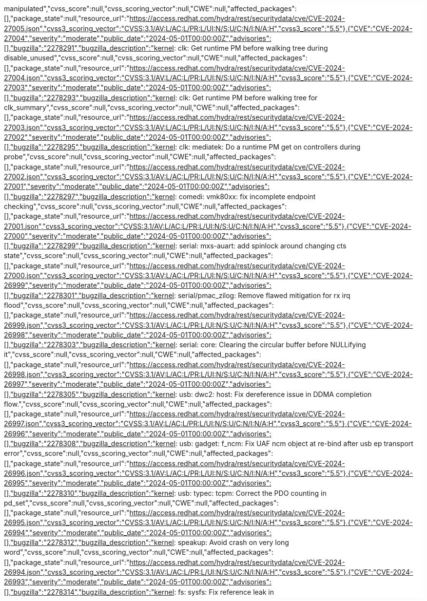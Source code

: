 manipulated","cvss_score":null,"cvss_scoring_vector":null,"CWE":null,"affected_packages":[],"package_state":null,"resource_url":"https://access.redhat.com/hydra/rest/securitydata/cve/CVE-2024-27005.json","cvss3_scoring_vector":"CVSS:3.1/AV:L/AC:L/PR:L/UI:N/S:U/C:N/I:N/A:H","cvss3_score":"5.5"},{"CVE":"CVE-2024-27004","severity":"moderate","public_date":"2024-05-01T00:00:00Z","advisories":[],"bugzilla":"2278291","bugzilla_description":"kernel: clk: Get runtime PM before walking tree during disable_unused","cvss_score":null,"cvss_scoring_vector":null,"CWE":null,"affected_packages":[],"package_state":null,"resource_url":"https://access.redhat.com/hydra/rest/securitydata/cve/CVE-2024-27004.json","cvss3_scoring_vector":"CVSS:3.1/AV:L/AC:L/PR:L/UI:N/S:U/C:N/I:N/A:H","cvss3_score":"5.5"},{"CVE":"CVE-2024-27003","severity":"moderate","public_date":"2024-05-01T00:00:00Z","advisories":[],"bugzilla":"2278293","bugzilla_description":"kernel: clk: Get runtime PM before walking tree for clk_summary","cvss_score":null,"cvss_scoring_vector":null,"CWE":null,"affected_packages":[],"package_state":null,"resource_url":"https://access.redhat.com/hydra/rest/securitydata/cve/CVE-2024-27003.json","cvss3_scoring_vector":"CVSS:3.1/AV:L/AC:L/PR:L/UI:N/S:U/C:N/I:N/A:H","cvss3_score":"5.5"},{"CVE":"CVE-2024-27002","severity":"moderate","public_date":"2024-05-01T00:00:00Z","advisories":[],"bugzilla":"2278295","bugzilla_description":"kernel: clk: mediatek: Do a runtime PM get on controllers during probe","cvss_score":null,"cvss_scoring_vector":null,"CWE":null,"affected_packages":[],"package_state":null,"resource_url":"https://access.redhat.com/hydra/rest/securitydata/cve/CVE-2024-27002.json","cvss3_scoring_vector":"CVSS:3.1/AV:L/AC:L/PR:L/UI:N/S:U/C:N/I:N/A:H","cvss3_score":"5.5"},{"CVE":"CVE-2024-27001","severity":"moderate","public_date":"2024-05-01T00:00:00Z","advisories":[],"bugzilla":"2278297","bugzilla_description":"kernel: comedi: vmk80xx: fix incomplete endpoint checking","cvss_score":null,"cvss_scoring_vector":null,"CWE":null,"affected_packages":[],"package_state":null,"resource_url":"https://access.redhat.com/hydra/rest/securitydata/cve/CVE-2024-27001.json","cvss3_scoring_vector":"CVSS:3.1/AV:L/AC:L/PR:L/UI:N/S:U/C:N/I:N/A:H","cvss3_score":"5.5"},{"CVE":"CVE-2024-27000","severity":"moderate","public_date":"2024-05-01T00:00:00Z","advisories":[],"bugzilla":"2278299","bugzilla_description":"kernel: serial: mxs-auart: add spinlock around changing cts state","cvss_score":null,"cvss_scoring_vector":null,"CWE":null,"affected_packages":[],"package_state":null,"resource_url":"https://access.redhat.com/hydra/rest/securitydata/cve/CVE-2024-27000.json","cvss3_scoring_vector":"CVSS:3.1/AV:L/AC:L/PR:L/UI:N/S:U/C:N/I:N/A:H","cvss3_score":"5.5"},{"CVE":"CVE-2024-26999","severity":"moderate","public_date":"2024-05-01T00:00:00Z","advisories":[],"bugzilla":"2278301","bugzilla_description":"kernel: serial/pmac_zilog: Remove flawed mitigation for rx irq flood","cvss_score":null,"cvss_scoring_vector":null,"CWE":null,"affected_packages":[],"package_state":null,"resource_url":"https://access.redhat.com/hydra/rest/securitydata/cve/CVE-2024-26999.json","cvss3_scoring_vector":"CVSS:3.1/AV:L/AC:L/PR:L/UI:N/S:U/C:N/I:N/A:H","cvss3_score":"5.5"},{"CVE":"CVE-2024-26998","severity":"moderate","public_date":"2024-05-01T00:00:00Z","advisories":[],"bugzilla":"2278303","bugzilla_description":"kernel: serial: core: Clearing the circular buffer before NULLifying it","cvss_score":null,"cvss_scoring_vector":null,"CWE":null,"affected_packages":[],"package_state":null,"resource_url":"https://access.redhat.com/hydra/rest/securitydata/cve/CVE-2024-26998.json","cvss3_scoring_vector":"CVSS:3.1/AV:L/AC:L/PR:L/UI:N/S:U/C:N/I:N/A:H","cvss3_score":"5.5"},{"CVE":"CVE-2024-26997","severity":"moderate","public_date":"2024-05-01T00:00:00Z","advisories":[],"bugzilla":"2278305","bugzilla_description":"kernel: usb: dwc2: host: Fix dereference issue in DDMA completion flow.","cvss_score":null,"cvss_scoring_vector":null,"CWE":null,"affected_packages":[],"package_state":null,"resource_url":"https://access.redhat.com/hydra/rest/securitydata/cve/CVE-2024-26997.json","cvss3_scoring_vector":"CVSS:3.1/AV:L/AC:L/PR:L/UI:N/S:U/C:N/I:N/A:H","cvss3_score":"5.5"},{"CVE":"CVE-2024-26996","severity":"moderate","public_date":"2024-05-01T00:00:00Z","advisories":[],"bugzilla":"2278308","bugzilla_description":"kernel: usb: gadget: f_ncm: Fix UAF ncm object at re-bind after usb ep transport error","cvss_score":null,"cvss_scoring_vector":null,"CWE":null,"affected_packages":[],"package_state":null,"resource_url":"https://access.redhat.com/hydra/rest/securitydata/cve/CVE-2024-26996.json","cvss3_scoring_vector":"CVSS:3.1/AV:L/AC:L/PR:L/UI:N/S:U/C:N/I:N/A:H","cvss3_score":"5.5"},{"CVE":"CVE-2024-26995","severity":"moderate","public_date":"2024-05-01T00:00:00Z","advisories":[],"bugzilla":"2278310","bugzilla_description":"kernel: usb: typec: tcpm: Correct the PDO counting in pd_set","cvss_score":null,"cvss_scoring_vector":null,"CWE":null,"affected_packages":[],"package_state":null,"resource_url":"https://access.redhat.com/hydra/rest/securitydata/cve/CVE-2024-26995.json","cvss3_scoring_vector":"CVSS:3.1/AV:L/AC:L/PR:L/UI:N/S:U/C:N/I:N/A:H","cvss3_score":"5.5"},{"CVE":"CVE-2024-26994","severity":"moderate","public_date":"2024-05-01T00:00:00Z","advisories":[],"bugzilla":"2278312","bugzilla_description":"kernel: speakup: Avoid crash on very long word","cvss_score":null,"cvss_scoring_vector":null,"CWE":null,"affected_packages":[],"package_state":null,"resource_url":"https://access.redhat.com/hydra/rest/securitydata/cve/CVE-2024-26994.json","cvss3_scoring_vector":"CVSS:3.1/AV:L/AC:L/PR:L/UI:N/S:U/C:N/I:N/A:H","cvss3_score":"5.5"},{"CVE":"CVE-2024-26993","severity":"moderate","public_date":"2024-05-01T00:00:00Z","advisories":[],"bugzilla":"2278314","bugzilla_description":"kernel: fs: sysfs: Fix reference leak in